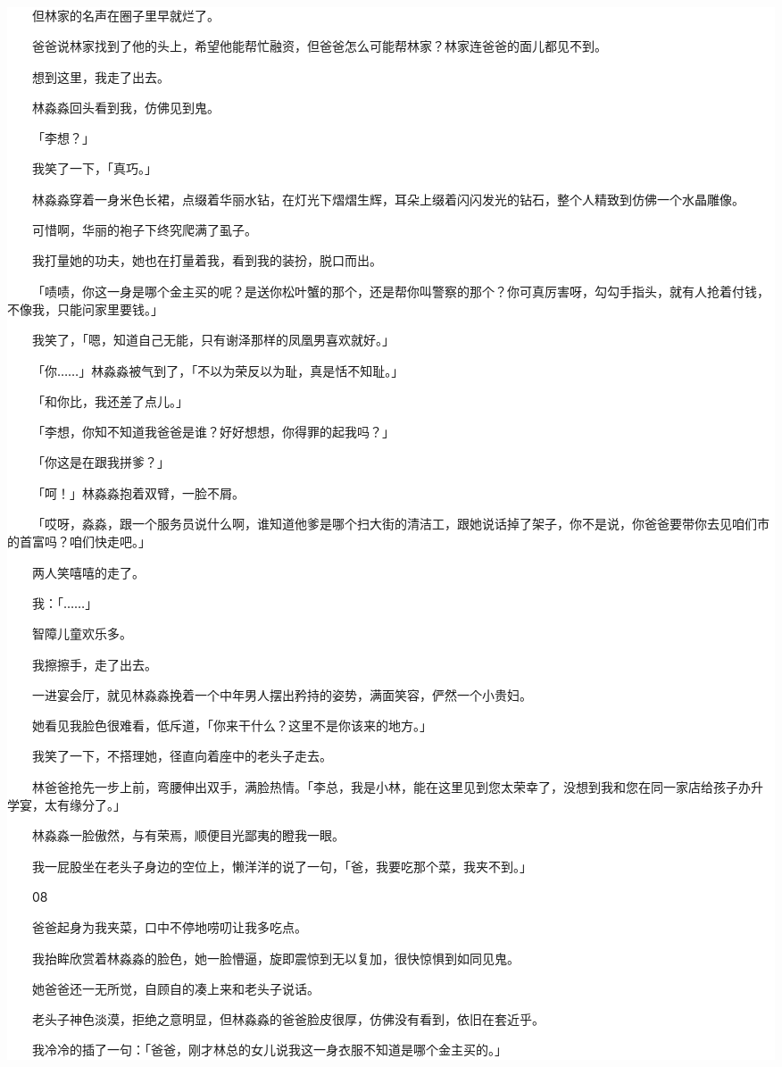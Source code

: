 &emsp;&emsp;但林家的名声在圈子里早就烂了。  
  
&emsp;&emsp;爸爸说林家找到了他的头上，希望他能帮忙融资，但爸爸怎么可能帮林家？林家连爸爸的面儿都见不到。  
  
&emsp;&emsp;想到这里，我走了出去。  
  
&emsp;&emsp;林淼淼回头看到我，仿佛见到鬼。  
  
&emsp;&emsp;「李想？」  
  
&emsp;&emsp;我笑了一下，「真巧。」  
  
&emsp;&emsp;林淼淼穿着一身米色长裙，点缀着华丽水钻，在灯光下熠熠生辉，耳朵上缀着闪闪发光的钻石，整个人精致到仿佛一个水晶雕像。  
  
&emsp;&emsp;可惜啊，华丽的袍子下终究爬满了虱子。  
  
&emsp;&emsp;我打量她的功夫，她也在打量着我，看到我的装扮，脱口而出。  
  
&emsp;&emsp;「啧啧，你这一身是哪个金主买的呢？是送你松叶蟹的那个，还是帮你叫警察的那个？你可真厉害呀，勾勾手指头，就有人抢着付钱，不像我，只能问家里要钱。」  
  
&emsp;&emsp;我笑了，「嗯，知道自己无能，只有谢泽那样的凤凰男喜欢就好。」  
  
&emsp;&emsp;「你……」林淼淼被气到了，「不以为荣反以为耻，真是恬不知耻。」  
  
&emsp;&emsp;「和你比，我还差了点儿。」  
  
&emsp;&emsp;「李想，你知不知道我爸爸是谁？好好想想，你得罪的起我吗？」  
  
&emsp;&emsp;「你这是在跟我拼爹？」  
  
&emsp;&emsp;「呵！」林淼淼抱着双臂，一脸不屑。  
  
&emsp;&emsp;「哎呀，淼淼，跟一个服务员说什么啊，谁知道他爹是哪个扫大街的清洁工，跟她说话掉了架子，你不是说，你爸爸要带你去见咱们市的首富吗？咱们快走吧。」  
  
&emsp;&emsp;两人笑嘻嘻的走了。  
  
&emsp;&emsp;我：「……」  
  
&emsp;&emsp;智障儿童欢乐多。  
  
&emsp;&emsp;我擦擦手，走了出去。  
  
&emsp;&emsp;一进宴会厅，就见林淼淼挽着一个中年男人摆出矜持的姿势，满面笑容，俨然一个小贵妇。  
  
&emsp;&emsp;她看见我脸色很难看，低斥道，「你来干什么？这里不是你该来的地方。」  
  
&emsp;&emsp;我笑了一下，不搭理她，径直向着座中的老头子走去。  
  
&emsp;&emsp;林爸爸抢先一步上前，弯腰伸出双手，满脸热情。「李总，我是小林，能在这里见到您太荣幸了，没想到我和您在同一家店给孩子办升学宴，太有缘分了。」  
  
&emsp;&emsp;林淼淼一脸傲然，与有荣焉，顺便目光鄙夷的瞪我一眼。  
  
&emsp;&emsp;我一屁股坐在老头子身边的空位上，懒洋洋的说了一句，「爸，我要吃那个菜，我夹不到。」  
  
&emsp;&emsp;08  
  
&emsp;&emsp;爸爸起身为我夹菜，口中不停地唠叨让我多吃点。  
  
&emsp;&emsp;我抬眸欣赏着林淼淼的脸色，她一脸懵逼，旋即震惊到无以复加，很快惊惧到如同见鬼。  
  
&emsp;&emsp;她爸爸还一无所觉，自顾自的凑上来和老头子说话。  
  
&emsp;&emsp;老头子神色淡漠，拒绝之意明显，但林淼淼的爸爸脸皮很厚，仿佛没有看到，依旧在套近乎。  
  
&emsp;&emsp;我冷冷的插了一句：「爸爸，刚才林总的女儿说我这一身衣服不知道是哪个金主买的。」  
  